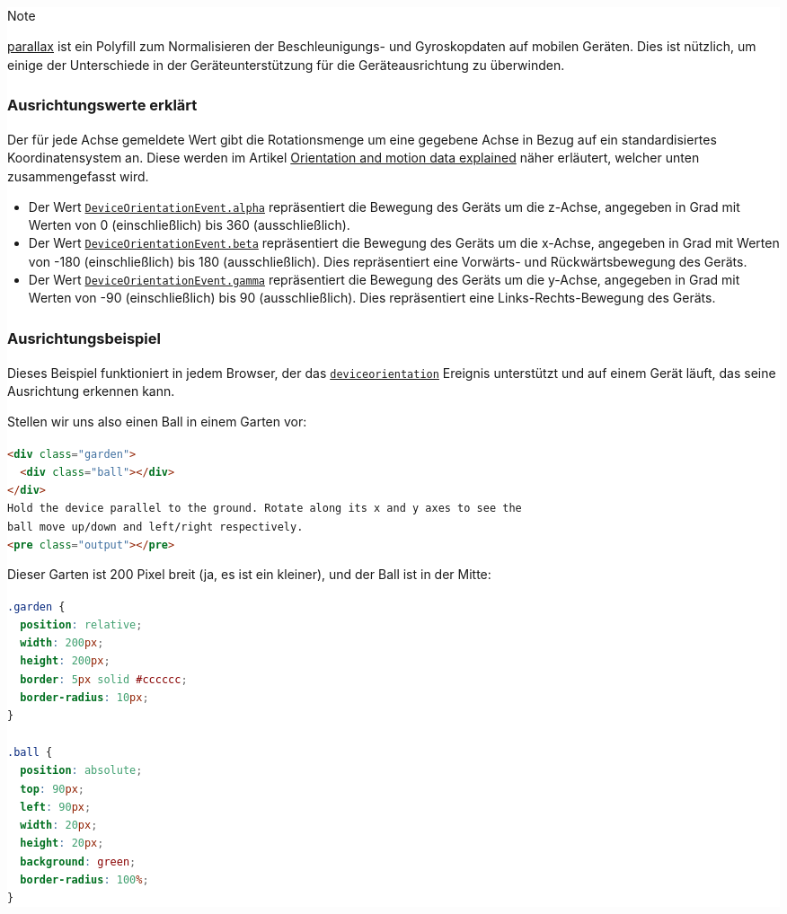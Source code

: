 > [!NOTE]
> [parallax](https://github.com/wagerfield/parallax) ist ein Polyfill zum Normalisieren der Beschleunigungs- und Gyroskopdaten auf mobilen Geräten. Dies ist nützlich, um einige der Unterschiede in der Geräteunterstützung für die Geräteausrichtung zu überwinden.

### Ausrichtungswerte erklärt

Der für jede Achse gemeldete Wert gibt die Rotationsmenge um eine gegebene Achse in Bezug auf ein standardisiertes Koordinatensystem an. Diese werden im Artikel [Orientation and motion data explained](/de/docs/Web/API/Device_orientation_events/Orientation_and_motion_data_explained) näher erläutert, welcher unten zusammengefasst wird.

- Der Wert [`DeviceOrientationEvent.alpha`](/de/docs/Web/API/DeviceOrientationEvent/alpha) repräsentiert die Bewegung des Geräts um die z-Achse, angegeben in Grad mit Werten von 0 (einschließlich) bis 360 (ausschließlich).
- Der Wert [`DeviceOrientationEvent.beta`](/de/docs/Web/API/DeviceOrientationEvent/beta) repräsentiert die Bewegung des Geräts um die x-Achse, angegeben in Grad mit Werten von -180 (einschließlich) bis 180 (ausschließlich). Dies repräsentiert eine Vorwärts- und Rückwärtsbewegung des Geräts.
- Der Wert [`DeviceOrientationEvent.gamma`](/de/docs/Web/API/DeviceOrientationEvent/gamma) repräsentiert die Bewegung des Geräts um die y-Achse, angegeben in Grad mit Werten von -90 (einschließlich) bis 90 (ausschließlich). Dies repräsentiert eine Links-Rechts-Bewegung des Geräts.

### Ausrichtungsbeispiel

Dieses Beispiel funktioniert in jedem Browser, der das [`deviceorientation`](/de/docs/Web/API/Window/deviceorientation_event) Ereignis unterstützt und auf einem Gerät läuft, das seine Ausrichtung erkennen kann.

Stellen wir uns also einen Ball in einem Garten vor:

```html
<div class="garden">
  <div class="ball"></div>
</div>
Hold the device parallel to the ground. Rotate along its x and y axes to see the
ball move up/down and left/right respectively.
<pre class="output"></pre>
```

Dieser Garten ist 200 Pixel breit (ja, es ist ein kleiner), und der Ball ist in der Mitte:

```css
.garden {
  position: relative;
  width: 200px;
  height: 200px;
  border: 5px solid #cccccc;
  border-radius: 10px;
}

.ball {
  position: absolute;
  top: 90px;
  left: 90px;
  width: 20px;
  height: 20px;
  background: green;
  border-radius: 100%;
}
```
